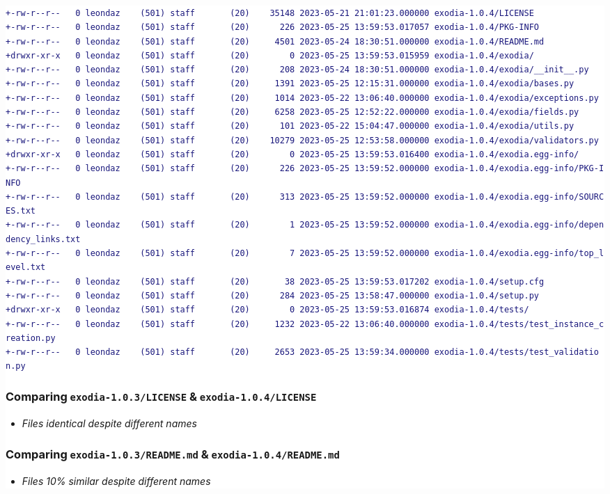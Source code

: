 ```diff
+-rw-r--r--   0 leondaz    (501) staff       (20)    35148 2023-05-21 21:01:23.000000 exodia-1.0.4/LICENSE
+-rw-r--r--   0 leondaz    (501) staff       (20)      226 2023-05-25 13:59:53.017057 exodia-1.0.4/PKG-INFO
+-rw-r--r--   0 leondaz    (501) staff       (20)     4501 2023-05-24 18:30:51.000000 exodia-1.0.4/README.md
+drwxr-xr-x   0 leondaz    (501) staff       (20)        0 2023-05-25 13:59:53.015959 exodia-1.0.4/exodia/
+-rw-r--r--   0 leondaz    (501) staff       (20)      208 2023-05-24 18:30:51.000000 exodia-1.0.4/exodia/__init__.py
+-rw-r--r--   0 leondaz    (501) staff       (20)     1391 2023-05-25 12:15:31.000000 exodia-1.0.4/exodia/bases.py
+-rw-r--r--   0 leondaz    (501) staff       (20)     1014 2023-05-22 13:06:40.000000 exodia-1.0.4/exodia/exceptions.py
+-rw-r--r--   0 leondaz    (501) staff       (20)     6258 2023-05-25 12:52:22.000000 exodia-1.0.4/exodia/fields.py
+-rw-r--r--   0 leondaz    (501) staff       (20)      101 2023-05-22 15:04:47.000000 exodia-1.0.4/exodia/utils.py
+-rw-r--r--   0 leondaz    (501) staff       (20)    10279 2023-05-25 12:53:58.000000 exodia-1.0.4/exodia/validators.py
+drwxr-xr-x   0 leondaz    (501) staff       (20)        0 2023-05-25 13:59:53.016400 exodia-1.0.4/exodia.egg-info/
+-rw-r--r--   0 leondaz    (501) staff       (20)      226 2023-05-25 13:59:52.000000 exodia-1.0.4/exodia.egg-info/PKG-INFO
+-rw-r--r--   0 leondaz    (501) staff       (20)      313 2023-05-25 13:59:52.000000 exodia-1.0.4/exodia.egg-info/SOURCES.txt
+-rw-r--r--   0 leondaz    (501) staff       (20)        1 2023-05-25 13:59:52.000000 exodia-1.0.4/exodia.egg-info/dependency_links.txt
+-rw-r--r--   0 leondaz    (501) staff       (20)        7 2023-05-25 13:59:52.000000 exodia-1.0.4/exodia.egg-info/top_level.txt
+-rw-r--r--   0 leondaz    (501) staff       (20)       38 2023-05-25 13:59:53.017202 exodia-1.0.4/setup.cfg
+-rw-r--r--   0 leondaz    (501) staff       (20)      284 2023-05-25 13:58:47.000000 exodia-1.0.4/setup.py
+drwxr-xr-x   0 leondaz    (501) staff       (20)        0 2023-05-25 13:59:53.016874 exodia-1.0.4/tests/
+-rw-r--r--   0 leondaz    (501) staff       (20)     1232 2023-05-22 13:06:40.000000 exodia-1.0.4/tests/test_instance_creation.py
+-rw-r--r--   0 leondaz    (501) staff       (20)     2653 2023-05-25 13:59:34.000000 exodia-1.0.4/tests/test_validation.py
```

### Comparing `exodia-1.0.3/LICENSE` & `exodia-1.0.4/LICENSE`

 * *Files identical despite different names*

### Comparing `exodia-1.0.3/README.md` & `exodia-1.0.4/README.md`

 * *Files 10% similar despite different names*
